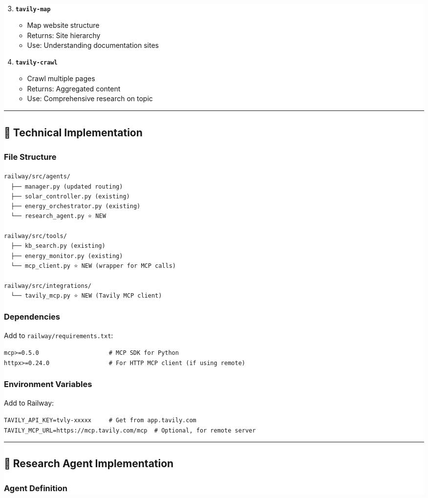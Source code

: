 3. **`tavily-map`**
   - Map website structure
   - Returns: Site hierarchy
   - Use: Understanding documentation sites

4. **`tavily-crawl`**
   - Crawl multiple pages
   - Returns: Aggregated content
   - Use: Comprehensive research on topic

---

## 🔧 Technical Implementation

### File Structure

```
railway/src/agents/
  ├── manager.py (updated routing)
  ├── solar_controller.py (existing)
  ├── energy_orchestrator.py (existing)
  └── research_agent.py ⭐ NEW

railway/src/tools/
  ├── kb_search.py (existing)
  ├── energy_monitor.py (existing)
  └── mcp_client.py ⭐ NEW (wrapper for MCP calls)

railway/src/integrations/
  └── tavily_mcp.py ⭐ NEW (Tavily MCP client)
```

### Dependencies

Add to `railway/requirements.txt`:
```txt
mcp>=0.5.0                    # MCP SDK for Python
httpx>=0.24.0                 # For HTTP MCP client (if using remote)
```

### Environment Variables

Add to Railway:
```env
TAVILY_API_KEY=tvly-xxxxx     # Get from app.tavily.com
TAVILY_MCP_URL=https://mcp.tavily.com/mcp  # Optional, for remote server
```

---

## 📝 Research Agent Implementation

### Agent Definition
